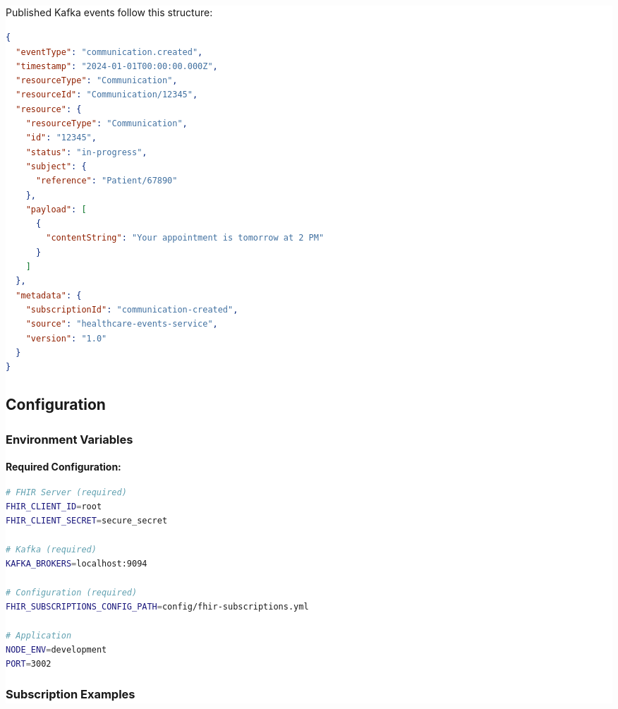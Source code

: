 Published Kafka events follow this structure:

```json
{
  "eventType": "communication.created",
  "timestamp": "2024-01-01T00:00:00.000Z",
  "resourceType": "Communication",
  "resourceId": "Communication/12345",
  "resource": {
    "resourceType": "Communication",
    "id": "12345",
    "status": "in-progress",
    "subject": {
      "reference": "Patient/67890"
    },
    "payload": [
      {
        "contentString": "Your appointment is tomorrow at 2 PM"
      }
    ]
  },
  "metadata": {
    "subscriptionId": "communication-created",
    "source": "healthcare-events-service",
    "version": "1.0"
  }
}
```

## Configuration

### Environment Variables

**Required Configuration:**

```bash
# FHIR Server (required)
FHIR_CLIENT_ID=root
FHIR_CLIENT_SECRET=secure_secret

# Kafka (required)
KAFKA_BROKERS=localhost:9094

# Configuration (required)
FHIR_SUBSCRIPTIONS_CONFIG_PATH=config/fhir-subscriptions.yml

# Application
NODE_ENV=development
PORT=3002
```

### Subscription Examples
